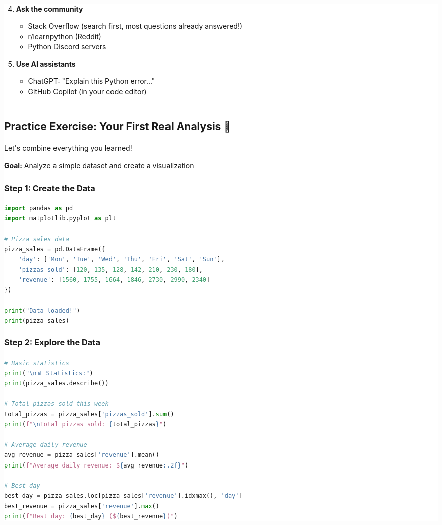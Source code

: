 4. **Ask the community**
   - Stack Overflow (search first, most questions already answered!)
   - r/learnpython (Reddit)
   - Python Discord servers

5. **Use AI assistants**
   - ChatGPT: "Explain this Python error..."
   - GitHub Copilot (in your code editor)

---

## Practice Exercise: Your First Real Analysis 🎯

Let's combine everything you learned!

**Goal:** Analyze a simple dataset and create a visualization

### Step 1: Create the Data

```python
import pandas as pd
import matplotlib.pyplot as plt

# Pizza sales data
pizza_sales = pd.DataFrame({
    'day': ['Mon', 'Tue', 'Wed', 'Thu', 'Fri', 'Sat', 'Sun'],
    'pizzas_sold': [120, 135, 128, 142, 210, 230, 180],
    'revenue': [1560, 1755, 1664, 1846, 2730, 2990, 2340]
})

print("Data loaded!")
print(pizza_sales)
```

### Step 2: Explore the Data

```python
# Basic statistics
print("\n📊 Statistics:")
print(pizza_sales.describe())

# Total pizzas sold this week
total_pizzas = pizza_sales['pizzas_sold'].sum()
print(f"\nTotal pizzas sold: {total_pizzas}")

# Average daily revenue
avg_revenue = pizza_sales['revenue'].mean()
print(f"Average daily revenue: ${avg_revenue:.2f}")

# Best day
best_day = pizza_sales.loc[pizza_sales['revenue'].idxmax(), 'day']
best_revenue = pizza_sales['revenue'].max()
print(f"Best day: {best_day} (${best_revenue})")
```
